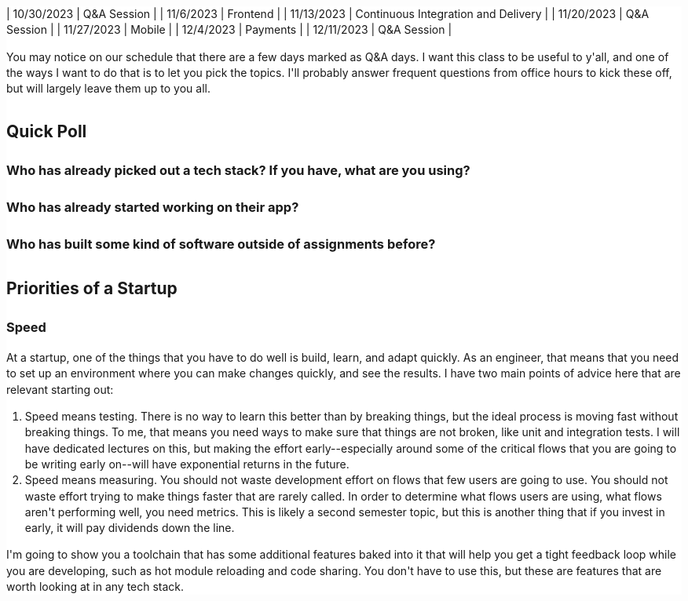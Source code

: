 | 10/30/2023 | Q&A Session                                  |
| 11/6/2023  | Frontend                                     |
| 11/13/2023 | Continuous Integration and Delivery          |
| 11/20/2023 | Q&A Session                                  |
| 11/27/2023 | Mobile                                       |
| 12/4/2023  | Payments                                     |
| 12/11/2023 | Q&A Session                                  |

You may notice on our schedule that there are a few days marked as Q&A days. I
want this class to be useful to y'all, and one of the ways I want to do that is
to let you pick the topics. I'll probably answer frequent questions from office
hours to kick these off, but will largely leave them up to you all.

## Quick Poll

### Who has already picked out a tech stack? If you have, what are you using?

### Who has already started working on their app?

### Who has built some kind of software outside of assignments before?

## Priorities of a Startup

### Speed

At a startup, one of the things that you have to do well is build, learn, and
adapt quickly. As an engineer, that means that you need to set up an environment
where you can make changes quickly, and see the results. I have two main points
of advice here that are relevant starting out:

1. Speed means testing. There is no way to learn this better than by breaking
   things, but the ideal process is moving fast without breaking things. To me,
   that means you need ways to make sure that things are not broken, like unit
   and integration tests. I will have dedicated lectures on this, but making the
   effort early--especially around some of the critical flows that you are going
   to be writing early on--will have exponential returns in the future.
2. Speed means measuring. You should not waste development effort on flows that
   few users are going to use. You should not waste effort trying to make things
   faster that are rarely called. In order to determine what flows users are
   using, what flows aren't performing well, you need metrics. This is likely a
   second semester topic, but this is another thing that if you invest in early,
   it will pay dividends down the line.

I'm going to show you a toolchain that has some additional features baked into
it that will help you get a tight feedback loop while you are developing, such
as hot module reloading and code sharing. You don't have to use this, but these
are features that are worth looking at in any tech stack.
